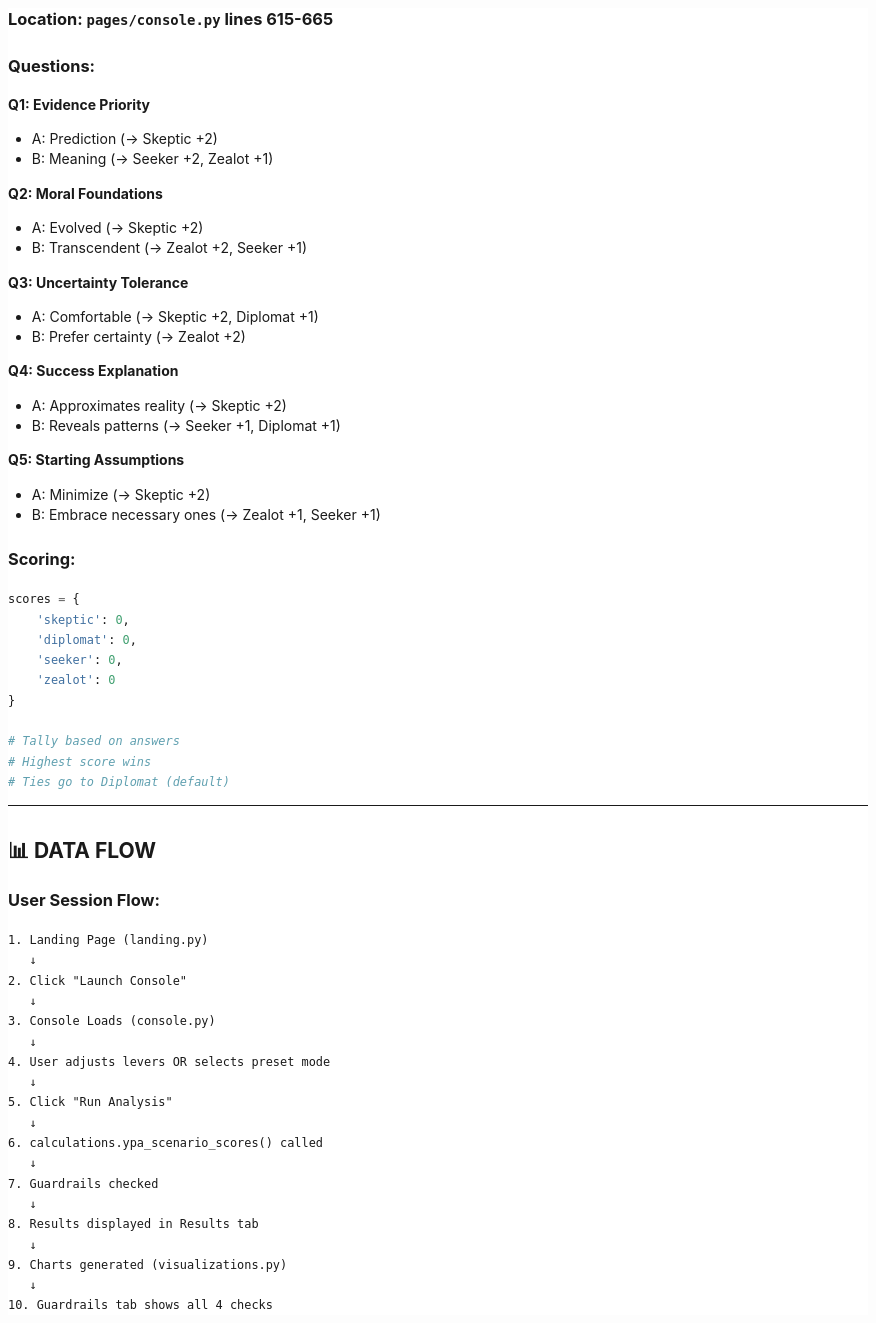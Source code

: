 ### **Location:** `pages/console.py` lines 615-665

### **Questions:**

**Q1: Evidence Priority**
- A: Prediction (→ Skeptic +2)
- B: Meaning (→ Seeker +2, Zealot +1)

**Q2: Moral Foundations**
- A: Evolved (→ Skeptic +2)
- B: Transcendent (→ Zealot +2, Seeker +1)

**Q3: Uncertainty Tolerance**
- A: Comfortable (→ Skeptic +2, Diplomat +1)
- B: Prefer certainty (→ Zealot +2)

**Q4: Success Explanation**
- A: Approximates reality (→ Skeptic +2)
- B: Reveals patterns (→ Seeker +1, Diplomat +1)

**Q5: Starting Assumptions**
- A: Minimize (→ Skeptic +2)
- B: Embrace necessary ones (→ Zealot +1, Seeker +1)

### **Scoring:**
```python
scores = {
    'skeptic': 0,
    'diplomat': 0,
    'seeker': 0,
    'zealot': 0
}

# Tally based on answers
# Highest score wins
# Ties go to Diplomat (default)
```

---

## 📊 **DATA FLOW**

### **User Session Flow:**

```
1. Landing Page (landing.py)
   ↓
2. Click "Launch Console"
   ↓
3. Console Loads (console.py)
   ↓
4. User adjusts levers OR selects preset mode
   ↓
5. Click "Run Analysis"
   ↓
6. calculations.ypa_scenario_scores() called
   ↓
7. Guardrails checked
   ↓
8. Results displayed in Results tab
   ↓
9. Charts generated (visualizations.py)
   ↓
10. Guardrails tab shows all 4 checks
```
